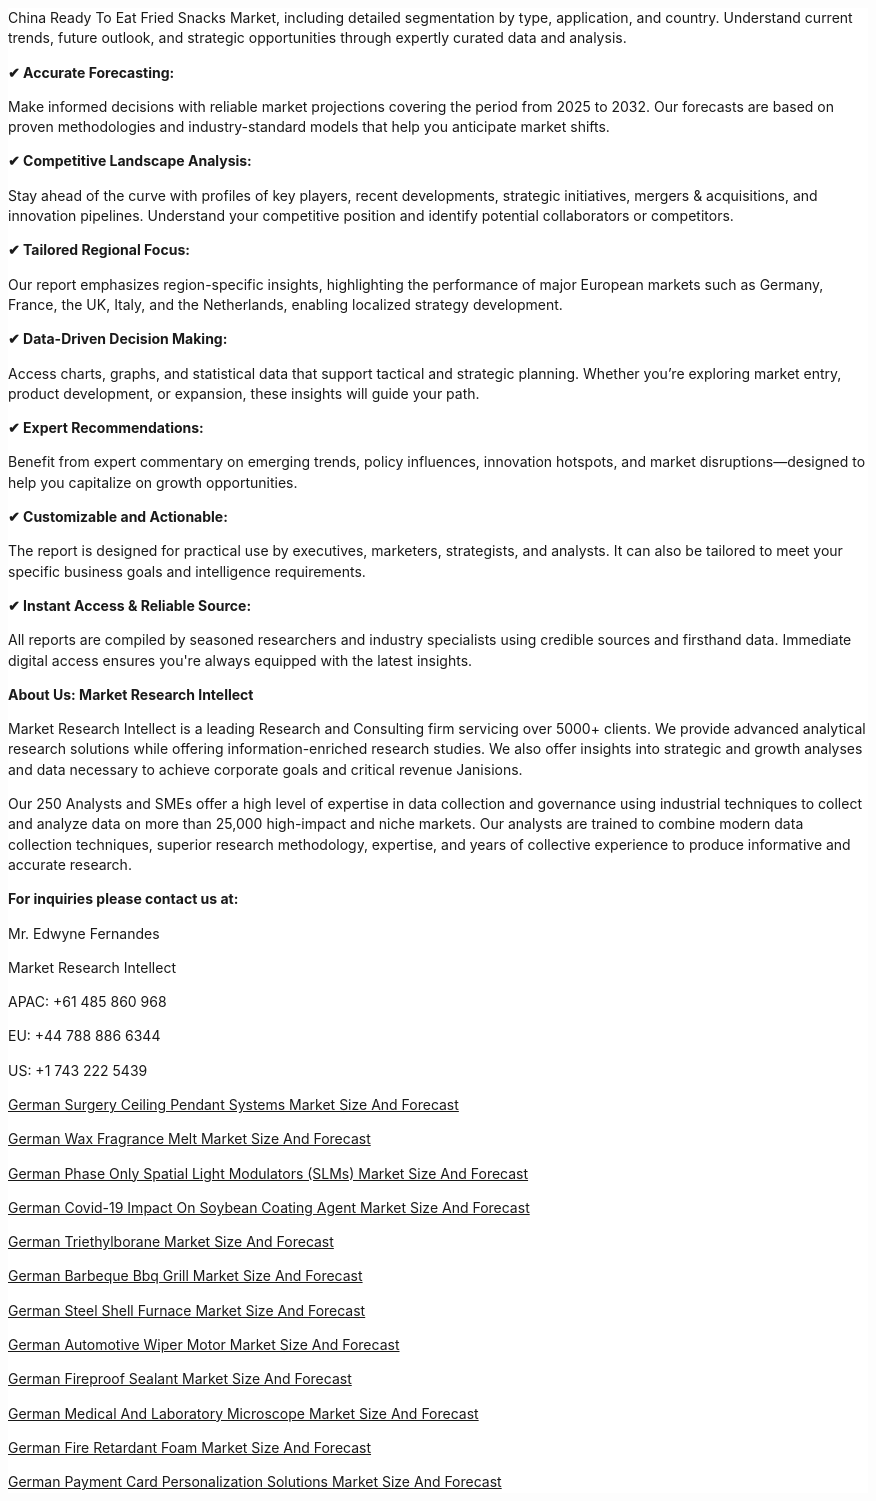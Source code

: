 China Ready To Eat Fried Snacks Market, including detailed segmentation by type, application, and country. Understand current trends, future outlook, and strategic opportunities through expertly curated data and analysis.</p><p><strong>✔ Accurate Forecasting:</strong></p><p>Make informed decisions with reliable market projections covering the period from 2025 to 2032. Our forecasts are based on proven methodologies and industry-standard models that help you anticipate market shifts.</p><p><strong>✔ Competitive Landscape Analysis:</strong></p><p>Stay ahead of the curve with profiles of key players, recent developments, strategic initiatives, mergers &amp; acquisitions, and innovation pipelines. Understand your competitive position and identify potential collaborators or competitors.</p><p><strong>✔ Tailored Regional Focus:</strong></p><p>Our report emphasizes region-specific insights, highlighting the performance of major European markets such as Germany, France, the UK, Italy, and the Netherlands, enabling localized strategy development.</p><p><strong>✔ Data-Driven Decision Making:</strong></p><p>Access charts, graphs, and statistical data that support tactical and strategic planning. Whether you&rsquo;re exploring market entry, product development, or expansion, these insights will guide your path.</p><p><strong>✔ Expert Recommendations:</strong></p><p>Benefit from expert commentary on emerging trends, policy influences, innovation hotspots, and market disruptions&mdash;designed to help you capitalize on growth opportunities.</p><p><strong>✔ Customizable and Actionable:</strong></p><p>The report is designed for practical use by executives, marketers, strategists, and analysts. It can also be tailored to meet your specific business goals and intelligence requirements.</p><p><strong>✔ Instant Access &amp; Reliable Source:</strong></p><p>All reports are compiled by seasoned researchers and industry specialists using credible sources and firsthand data. Immediate digital access ensures you're always equipped with the latest insights.</p><p><strong><span class="font-[700]">About Us: Market Research Intellect</span></strong></p><p><span class="">Market Research Intellect is a leading Research and Consulting firm servicing over 5000+ clients. We provide advanced analytical research solutions while offering information-enriched research studies.&nbsp;</span>We also offer insights into strategic and growth analyses and data necessary to achieve corporate goals and critical revenue Janisions.</p><p><span class="">Our 250 Analysts and SMEs offer a high level of expertise in data collection and governance using industrial techniques to collect and analyze data on more than 25,000 high-impact and niche markets. Our analysts are trained to combine modern data collection techniques, superior research methodology, expertise, and years of collective experience to produce informative and accurate research.</span></p><p><strong>For inquiries please contact us at:</strong></p><p>Mr. Edwyne Fernandes</p><p>Market Research Intellect</p><p>APAC: +61 485 860 968</p><p>EU: +44 788 886 6344</p><p>US: +1 743 222 5439</p><p><a href="https://github.com/dhaniram123/fast-cell-/blob/main/Surgery-Ceiling-Pendant-Systems-Market/China-Surgery-Ceiling-Pendant-Systems-Market.md">German Surgery Ceiling Pendant Systems Market Size And Forecast</a></p><p><a href="https://github.com/dhaniram123/fast-cell-/blob/main/Wax-Fragrance-Melt-Market/China-Wax-Fragrance-Melt-Market.md">German Wax Fragrance Melt Market Size And Forecast</a></p><p><a href="https://github.com/dhaniram123/fast-cell-/blob/main/Phase-Only-Spatial-Light-Modulators-(SLMs)-Market/China-Phase-Only-Spatial-Light-Modulators-(SLMs)-Market.md">German Phase Only Spatial Light Modulators (SLMs) Market Size And Forecast</a></p><p><a href="https://github.com/dhaniram123/fast-cell-/blob/main/Covid-19-Impact-On-Soybean-Coating-Agent-Market/China-Covid-19-Impact-On-Soybean-Coating-Agent-Market.md">German Covid-19 Impact On Soybean Coating Agent Market Size And Forecast</a></p><p><a href="https://github.com/dhaniram123/fast-cell-/blob/main/Triethylborane-Market/China-Triethylborane-Market.md">German Triethylborane Market Size And Forecast</a></p><p><a href="https://github.com/dhaniram123/bench-quik/blob/main/Barbeque-Bbq-Grill-Market/China-Barbeque-Bbq-Grill-Market.md">German Barbeque Bbq Grill Market Size And Forecast</a></p><p><a href="https://github.com/dhaniram123/bench-quik/blob/main/Steel-Shell-Furnace-Market/China-Steel-Shell-Furnace-Market.md">German Steel Shell Furnace Market Size And Forecast</a></p><p><a href="https://github.com/dhaniram123/bench-quik/blob/main/Automotive-Wiper-Motor-Market/China-Automotive-Wiper-Motor-Market.md">German Automotive Wiper Motor Market Size And Forecast</a></p><p><a href="https://github.com/dhaniram123/bench-quik/blob/main/Fireproof-Sealant-Market/China-Fireproof-Sealant-Market.md">German Fireproof Sealant Market Size And Forecast</a></p><p><a href="https://github.com/dhaniram123/bench-quik/blob/main/Medical-And-Laboratory-Microscope-Market/China-Medical-And-Laboratory-Microscope-Market.md">German Medical And Laboratory Microscope Market Size And Forecast</a></p><p><a href="https://github.com/dhaniram123/bench-quik/blob/main/Fire-Retardant-Foam-Market/China-Fire-Retardant-Foam-Market.md">German Fire Retardant Foam Market Size And Forecast</a></p><p><a href="https://github.com/dhaniram123/bench-quik/blob/main/Payment-Card-Personalization-Solutions-Market/China-Payment-Card-Personalization-Solutions-Market.md">German Payment Card Personalization Solutions Market Size And Forecast</a></p>
